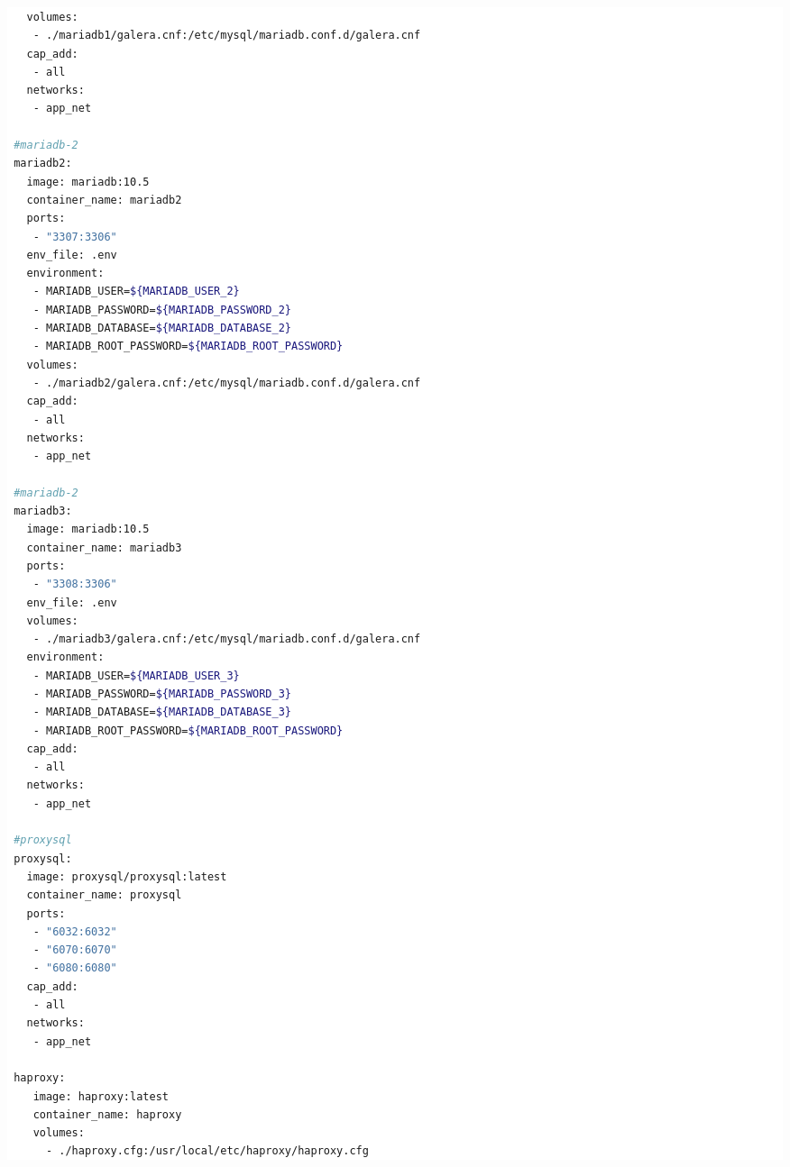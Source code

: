 ```bash
   volumes:
    - ./mariadb1/galera.cnf:/etc/mysql/mariadb.conf.d/galera.cnf
   cap_add:
    - all
   networks:
    - app_net

 #mariadb-2
 mariadb2:
   image: mariadb:10.5
   container_name: mariadb2
   ports:
    - "3307:3306"
   env_file: .env   
   environment:
    - MARIADB_USER=${MARIADB_USER_2}
    - MARIADB_PASSWORD=${MARIADB_PASSWORD_2}
    - MARIADB_DATABASE=${MARIADB_DATABASE_2}
    - MARIADB_ROOT_PASSWORD=${MARIADB_ROOT_PASSWORD}
   volumes:
    - ./mariadb2/galera.cnf:/etc/mysql/mariadb.conf.d/galera.cnf
   cap_add:
    - all
   networks:
    - app_net

 #mariadb-2
 mariadb3:
   image: mariadb:10.5
   container_name: mariadb3
   ports:
    - "3308:3306"
   env_file: .env
   volumes:
    - ./mariadb3/galera.cnf:/etc/mysql/mariadb.conf.d/galera.cnf
   environment:
    - MARIADB_USER=${MARIADB_USER_3}
    - MARIADB_PASSWORD=${MARIADB_PASSWORD_3}
    - MARIADB_DATABASE=${MARIADB_DATABASE_3}
    - MARIADB_ROOT_PASSWORD=${MARIADB_ROOT_PASSWORD}
   cap_add:
    - all
   networks:
    - app_net

 #proxysql
 proxysql: 
   image: proxysql/proxysql:latest
   container_name: proxysql
   ports:
    - "6032:6032"
    - "6070:6070"
    - "6080:6080"
   cap_add:
    - all
   networks:
    - app_net

 haproxy:
    image: haproxy:latest
    container_name: haproxy
    volumes:
      - ./haproxy.cfg:/usr/local/etc/haproxy/haproxy.cfg
```